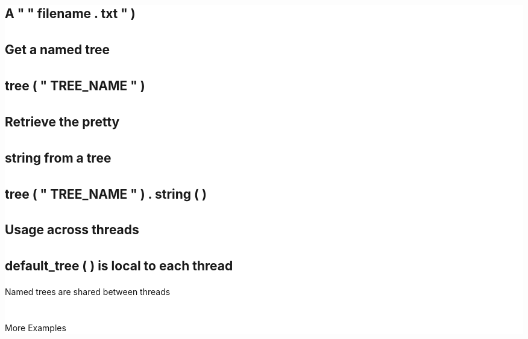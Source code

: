 A
"
"
filename
.
txt
"
)
-
Get
a
named
tree
-
tree
(
"
TREE_NAME
"
)
-
Retrieve
the
pretty
-
string
from
a
tree
-
tree
(
"
TREE_NAME
"
)
.
string
(
)
-
Usage
across
threads
-
default_tree
(
)
is
local
to
each
thread
-
Named
trees
are
shared
between
threads
#
#
More
Examples